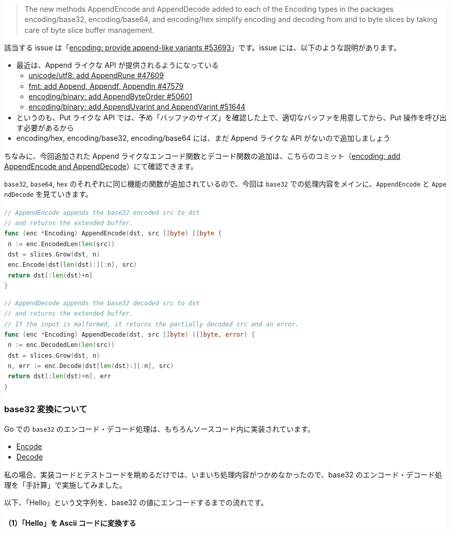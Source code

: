 > The new methods AppendEncode and AppendDecode added to each of the Encoding types in the packages encoding/base32, encoding/base64, and encoding/hex simplify encoding and decoding from and to byte slices by taking care of byte slice buffer management.

該当する issue は「[encoding: provide append-like variants #53693](https://github.com/golang/go/issues/53693)」です。issue には、以下のような説明があります。

* 最近は、Append ライクな API が提供されるようになっている
  * [unicode/utf8: add AppendRune #47609](https://github.com/golang/go/issues/47609)
  * [fmt: add Append, Appendf, Appendln #47579](https://github.com/golang/go/issues/47579)
  * [encoding/binary: add AppendByteOrder #50601](https://github.com/golang/go/issues/50601)
  * [encoding/binary: add AppendUvarint and AppendVarint #51644](https://github.com/golang/go/issues/51644)
* というのも、Put ライクな API では、予め「バッファのサイズ」を確認した上で、適切なバッファを用意してから、Put 操作を呼び出す必要があるから
* encoding/hex, encoding/base32, encoding/base64 には、まだ Append ライクな API がないので追加しましょう

ちなみに、今回追加された Append ライクなエンコード関数とデコード関数の追加は、こちらのコミット（[encoding: add AppendEncode and AppendDecode](https://github.com/golang/go/commit/469d9e26eec76341da8ebc4ef9cedb5bdb32ce73)）にて確認できます。

`base32`, `base64`, `hex` のそれぞれに同じ機能の関数が追加されているので、今回は `base32` での処理内容をメインに、`AppendEncode` と `AppendDecode` を見ていきます。

```go
// AppendEncode appends the base32 encoded src to dst
// and returns the extended buffer.
func (enc *Encoding) AppendEncode(dst, src []byte) []byte {
 n := enc.EncodedLen(len(src))
 dst = slices.Grow(dst, n)
 enc.Encode(dst[len(dst):][:n], src)
 return dst[:len(dst)+n]
}
```

```go
// AppendDecode appends the base32 decoded src to dst
// and returns the extended buffer.
// If the input is malformed, it returns the partially decoded src and an error.
func (enc *Encoding) AppendDecode(dst, src []byte) ([]byte, error) {
 n := enc.DecodedLen(len(src))
 dst = slices.Grow(dst, n)
 n, err := enc.Decode(dst[len(dst):][:n], src)
 return dst[:len(dst)+n], err
}
```

### base32 変換について

Go での `base32` のエンコード・デコード処理は、もちろんソースコード内に実装されています。

* [Encode](https://github.com/golang/go/blob/master/src/encoding/base32/base32.go#L111-L187)
* [Decode](https://github.com/golang/go/blob/master/src/encoding/base32/base32.go#L291-L398)

私の場合、実装コードとテストコードを眺めるだけでは、いまいち処理内容がつかめなかったので、base32 のエンコード・デコード処理を「手計算」で実施してみました。

以下、「Hello」という文字列を、base32 の値にエンコードするまでの流れです。

#### （1）「Hello」を Ascii コードに変換する
